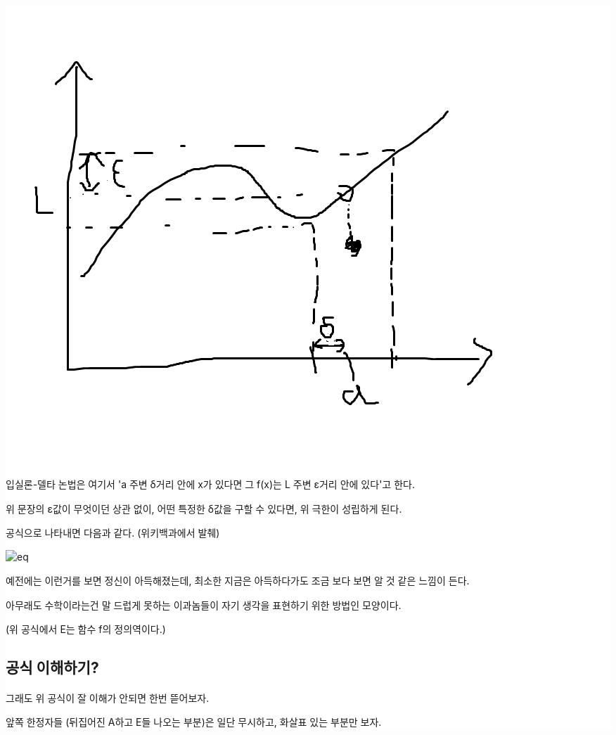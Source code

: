 ![epsilon-delta](/images/epsilon-delta.png)

입실론-델타 논법은 여기서 'a 주변 δ거리 안에 x가 있다면 그 f(x)는 L 주변 ε거리 안에 있다'고 한다.

위 문장의 ε값이 무엇이던 상관 없이, 어떤 특정한 δ값을 구할 수 있다면, 위 극한이 성립하게 된다.

공식으로 나타내면 다음과 같다. (위키백과에서 발췌)

![eq](https://wikimedia.org/api/rest_v1/media/math/render/svg/b4683b5f28fd4fe505aa47668b9758441b30a276)

예전에는 이런거를 보면 정신이 아득해졌는데, 최소한 지금은 아득하다가도 조금 보다 보면 알 것 같은 느낌이 든다.

아무래도 수학이라는건 말 드럽게 못하는 이과놈들이 자기 생각을 표현하기 위한 방법인 모양이다.

(위 공식에서 E는 함수 f의 정의역이다.)

## 공식 이해하기?

그래도 위 공식이 잘 이해가 안되면 한번 뜯어보자.

앞쪽 한정자들 (뒤집어진 A하고 E들 나오는 부분)은 일단 무시하고, 화살표 있는 부분만 보자.
